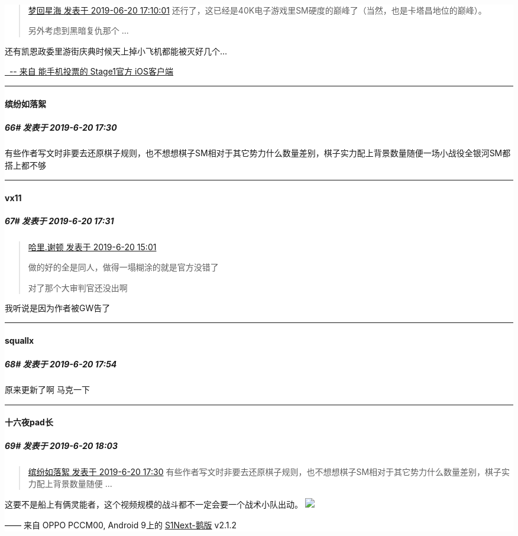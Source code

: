 
<blockquote><a href="httphttps://bbs.saraba1st.com/2b/forum.php?mod=redirect&amp;goto=findpost&amp;pid=44207433&amp;ptid=1839821" target="_blank">梦回星海 发表于 2019-06-20 17:10:01</a>
还行了，这已经是40K电子游戏里SM硬度的巅峰了（当然，也是卡塔昌地位的巅峰）。

另外考虑到黑暗复仇那个 ...</blockquote>还有凯恩政委里游街庆典时候天上掉小飞机都能被灭好几个…

[  -- 来自 能手机投票的 Stage1官方 iOS客户端](https://itunes.apple.com/fi/app/saraba1st/id1221237470?mt=8)


-----

####  缤纷如落絮  
##### 66#       发表于 2019-6-20 17:30


有些作者写文时非要去还原棋子规则，也不想想棋子SM相对于其它势力什么数量差别，棋子实力配上背景数量随便一场小战役全银河SM都搭上都不够


-----

####  vx11  
##### 67#       发表于 2019-6-20 17:31


<blockquote><a href="httphttps://bbs.saraba1st.com/2b/forum.php?mod=redirect&amp;goto=findpost&amp;pid=44205688&amp;ptid=1839821" target="_blank">哈里.谢顿 发表于 2019-6-20 15:01</a>

做的好的全是同人，做得一塌糊涂的就是官方没错了


对了那个大审判官还没出啊</blockquote>
我听说是因为作者被GW告了


-----

####  squallx  
##### 68#       发表于 2019-6-20 17:54


原来更新了啊 马克一下


-----

####  十六夜pad长  
##### 69#       发表于 2019-6-20 18:03


<blockquote><a href="httphttps://bbs.saraba1st.com/2b/forum.php?mod=redirect&amp;goto=findpost&amp;pid=44207732&amp;ptid=1839821" target="_blank">缤纷如落絮 发表于 2019-6-20 17:30</a>
有些作者写文时非要去还原棋子规则，也不想想棋子SM相对于其它势力什么数量差别，棋子实力配上背景数量随便 ...</blockquote>
这要不是船上有俩灵能者，这个视频规模的战斗都不一定会要一个战术小队出动。

<img src="https://static.saraba1st.com/image/smiley/face2017/001.png" referrerpolicy="no-referrer">

—— 来自 OPPO PCCM00, Android 9上的 [S1Next-鹅版](https://github.com/ykrank/S1-Next/releases) v2.1.2

